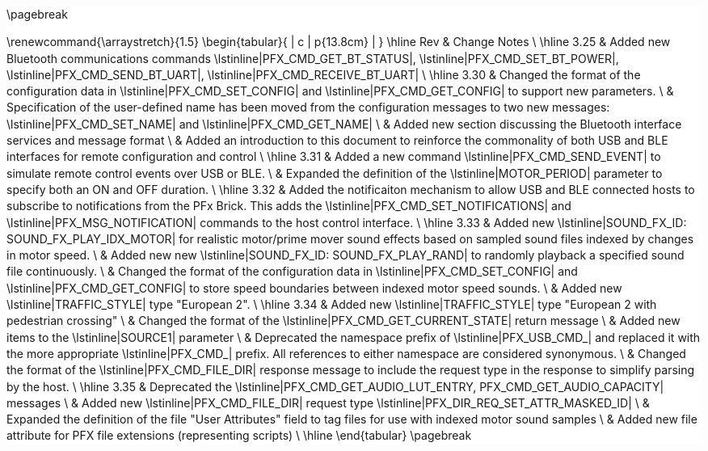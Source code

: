 \pagebreak

\renewcommand{\arraystretch}{1.5}
\begin{tabular}{ | c | p{13.8cm} | }
  \hline
  Rev & Change Notes  \\
  \hline
  3.25  & Added new Bluetooth communications commands \lstinline|PFX_CMD_GET_BT_STATUS|, \lstinline|PFX_CMD_SET_BT_POWER|, \lstinline|PFX_CMD_SEND_BT_UART|, \lstinline|PFX_CMD_RECEIVE_BT_UART|  \\
  \hline
  3.30  & Changed the format of the configuration data in \lstinline|PFX_CMD_SET_CONFIG| and \lstinline|PFX_CMD_GET_CONFIG| to support new parameters. \\
        & Specification of the user-defined name has been moved from the configuration messages to two new messages: \lstinline|PFX_CMD_SET_NAME| and \lstinline|PFX_CMD_GET_NAME| \\
        & Added new section discussing the Bluetooth interface services and message format \\
        & Added an introduction to this document to reinforce the commonality of both USB and BLE interfaces for remote configuration and control \\
  \hline
  3.31  & Added a new command \lstinline|PFX_CMD_SEND_EVENT| to simulate remote control events over USB or BLE. \\
        & Expanded the definition of the \lstinline|MOTOR_PERIOD|  parameter to specify both an ON and OFF duration. \\
  \hline
  3.32  & Added the notificaiton mechanism to allow USB and BLE connected hosts to subscribe to notifications from the PFx Brick. This adds the \lstinline|PFX_CMD_SET_NOTIFICATIONS| and \lstinline|PFX_MSG_NOTIFICATION| commands to the host control interface. \\
  \hline
  3.33  & Added new \lstinline|SOUND_FX_ID:  SOUND_FX_PLAY_IDX_MOTOR| for realistic motor/prime mover sound effects based on sampled sound files indexed by changes in motor speed. \\
        & Added new new \lstinline|SOUND_FX_ID:  SOUND_FX_PLAY_RAND| to randomly playback a specified sound file continuously. \\
        & Changed the format of the configuration data in \lstinline|PFX_CMD_SET_CONFIG| and \lstinline|PFX_CMD_GET_CONFIG| to store speed boundaries between indexed motor speed sounds. \\
        & Added new \lstinline|TRAFFIC_STYLE| type "European 2". \\
  \hline
  3.34  & Added new \lstinline|TRAFFIC_STYLE| type "European 2 with pedestrian crossing" \\
        & Changed the format of the \lstinline|PFX_CMD_GET_CURRENT_STATE| return message \\
        & Added new items to the \lstinline|SOURCE1| parameter \\
        & Deprecated the namespace prefix of \lstinline|PFX_USB_CMD_| and replaced it with the more appropriate \lstinline|PFX_CMD_| prefix. All references to either namespace are considered synonymous. \\
        & Changed the format of the \lstinline|PFX_CMD_FILE_DIR| response message to include the request type in the response to simplify parsing by the host. \\
  \hline
  3.35  & Deprecated the \lstinline|PFX_CMD_GET_AUDIO_LUT_ENTRY, PFX_CMD_GET_AUDIO_CAPACITY| messages \\
        & Added new \lstinline|PFX_CMD_FILE_DIR| request type \lstinline|PFX_DIR_REQ_SET_ATTR_MASKED_ID| \\
        & Expanded the definition of the file "User Attributes" field to tag files for use with indexed motor sound samples \\
        & Added new file attribute for PFX file extensions (representing scripts) \\
  \hline
\end{tabular}
\pagebreak
